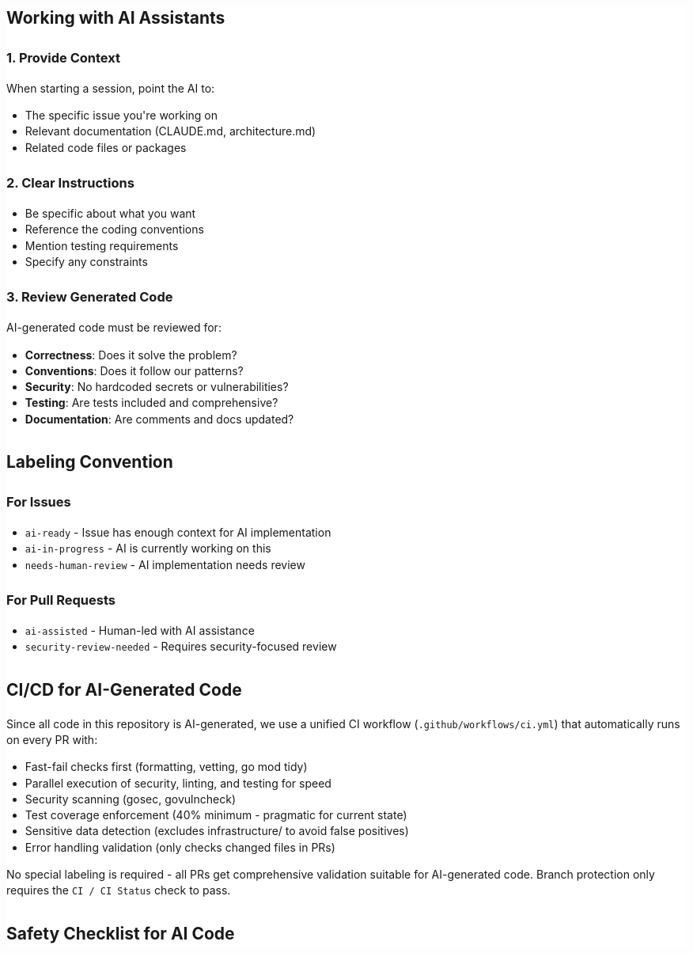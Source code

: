 ## Working with AI Assistants

### 1. Provide Context
When starting a session, point the AI to:
- The specific issue you're working on
- Relevant documentation (CLAUDE.md, architecture.md)
- Related code files or packages

### 2. Clear Instructions
- Be specific about what you want
- Reference the coding conventions
- Mention testing requirements
- Specify any constraints

### 3. Review Generated Code
AI-generated code must be reviewed for:
- **Correctness**: Does it solve the problem?
- **Conventions**: Does it follow our patterns?
- **Security**: No hardcoded secrets or vulnerabilities?
- **Testing**: Are tests included and comprehensive?
- **Documentation**: Are comments and docs updated?

## Labeling Convention

### For Issues
- `ai-ready` - Issue has enough context for AI implementation
- `ai-in-progress` - AI is currently working on this
- `needs-human-review` - AI implementation needs review

### For Pull Requests
- `ai-assisted` - Human-led with AI assistance
- `security-review-needed` - Requires security-focused review

## CI/CD for AI-Generated Code

Since all code in this repository is AI-generated, we use a unified CI workflow (`.github/workflows/ci.yml`) that automatically runs on every PR with:
- Fast-fail checks first (formatting, vetting, go mod tidy)
- Parallel execution of security, linting, and testing for speed
- Security scanning (gosec, govulncheck)
- Test coverage enforcement (40% minimum - pragmatic for current state)
- Sensitive data detection (excludes infrastructure/ to avoid false positives)
- Error handling validation (only checks changed files in PRs)

No special labeling is required - all PRs get comprehensive validation suitable for AI-generated code. Branch protection only requires the `CI / CI Status` check to pass.

## Safety Checklist for AI Code

